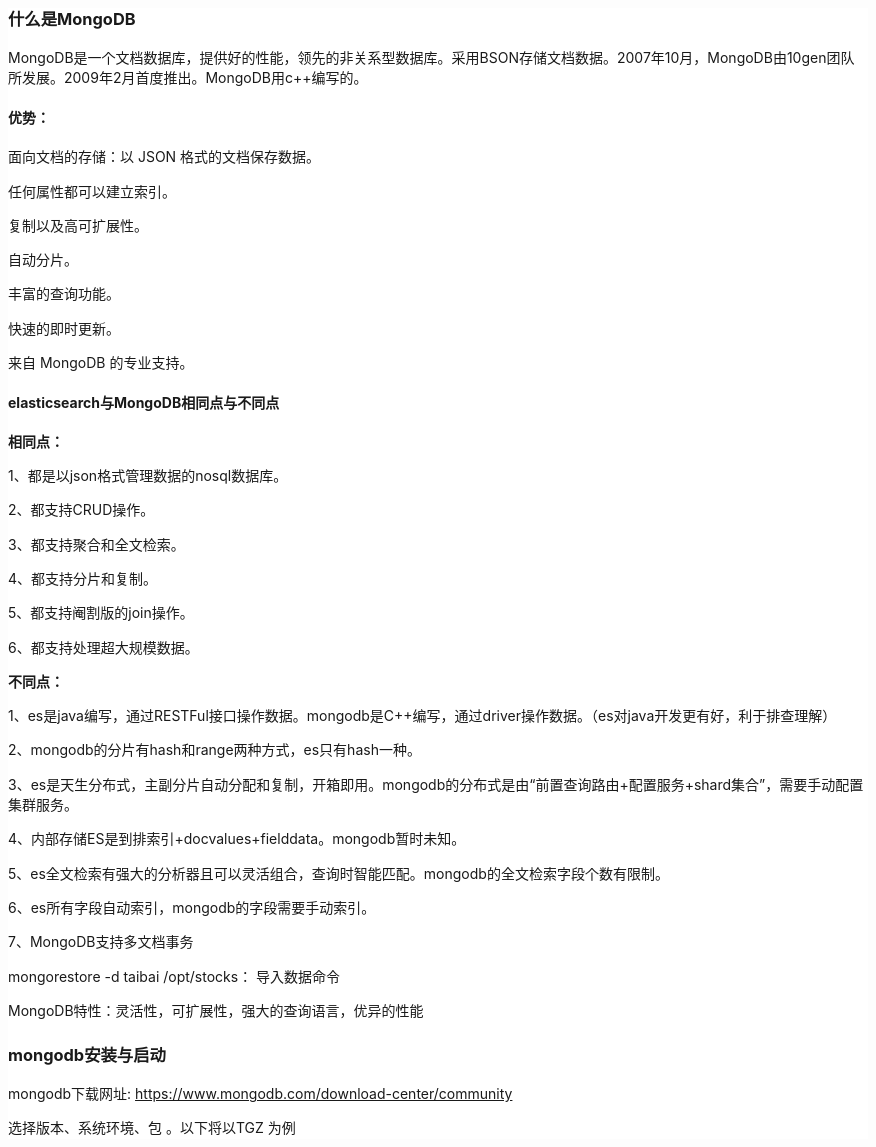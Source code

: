 ### 什么是MongoDB
   
   MongoDB是一个文档数据库，提供好的性能，领先的非关系型数据库。采用BSON存储文档数据。2007年10月，MongoDB由10gen团队所发展。2009年2月首度推出。MongoDB用c++编写的。
   
#### 优势：
   
   面向文档的存储：以 JSON 格式的文档保存数据。
   
   任何属性都可以建立索引。
   
   复制以及高可扩展性。
   
   自动分片。
   
   丰富的查询功能。
   
   快速的即时更新。
   
   来自 MongoDB 的专业支持。
   
#### elasticsearch与MongoDB相同点与不同点
   
   **相同点：**
   
   1、都是以json格式管理数据的nosql数据库。
   
   2、都支持CRUD操作。
   
   3、都支持聚合和全文检索。
   
   4、都支持分片和复制。
   
   5、都支持阉割版的join操作。
   
   6、都支持处理超大规模数据。
   
   **不同点：**
   
   1、es是java编写，通过RESTFul接口操作数据。mongodb是C++编写，通过driver操作数据。（es对java开发更有好，利于排查理解）
   
   2、mongodb的分片有hash和range两种方式，es只有hash一种。
   
   3、es是天生分布式，主副分片自动分配和复制，开箱即用。mongodb的分布式是由“前置查询路由+配置服务+shard集合”，需要手动配置集群服务。
   
   4、内部存储ES是到排索引+docvalues+fielddata。mongodb暂时未知。
   
   5、es全文检索有强大的分析器且可以灵活组合，查询时智能匹配。mongodb的全文检索字段个数有限制。
   
   6、es所有字段自动索引，mongodb的字段需要手动索引。
   
   7、MongoDB支持多文档事务
   
   mongorestore -d taibai /opt/stocks：  导入数据命令
   
   MongoDB特性：灵活性，可扩展性，强大的查询语言，优异的性能

### mongodb安装与启动
   
   mongodb下载网址:    https://www.mongodb.com/download-center/community
   
   选择版本、系统环境、包  。以下将以TGZ 为例
   